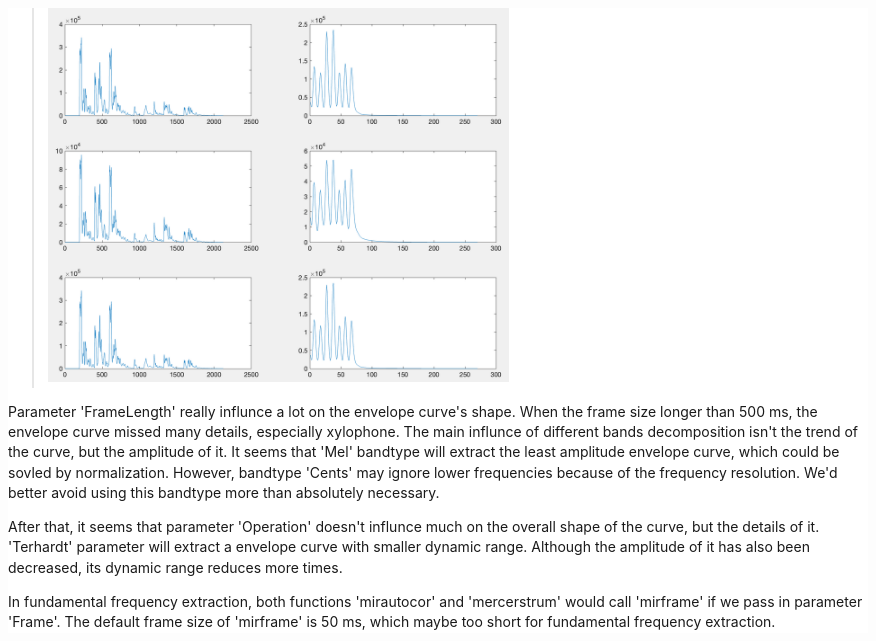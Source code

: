 ><img src="./assets/截屏2023-03-05 09.52.09-7981135.png" alt="截屏2023-03-05 09.52.09" style="zoom:45%;" />

  Parameter 'FrameLength' really influnce a lot on the envelope curve's shape. When the frame size longer than 500 ms, the envelope curve missed many details, especially xylophone. The main influnce of different bands decomposition isn't the trend of the curve, but the amplitude of it. It seems that 'Mel' bandtype will extract the least amplitude envelope curve, which could be sovled by normalization. However, bandtype 'Cents' may ignore lower frequencies because of the frequency resolution. We'd better avoid using this bandtype more than absolutely necessary.

  After that, it seems that parameter 'Operation' doesn't influnce much on the overall shape of the curve, but the details of it.  'Terhardt' parameter will extract a envelope curve with smaller dynamic range. Although the amplitude of it has also been decreased, its dynamic range reduces more times.



  In fundamental frequency extraction, both functions 'mirautocor' and 'mercerstrum' would call 'mirframe' if we pass in parameter 'Frame'. The default frame size of 'mirframe' is 50 ms, which maybe too short for fundamental frequency extraction. 
